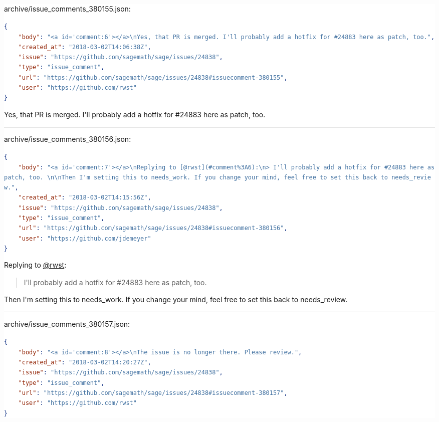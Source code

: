 
archive/issue_comments_380155.json:
```json
{
    "body": "<a id='comment:6'></a>\nYes, that PR is merged. I'll probably add a hotfix for #24883 here as patch, too.",
    "created_at": "2018-03-02T14:06:38Z",
    "issue": "https://github.com/sagemath/sage/issues/24838",
    "type": "issue_comment",
    "url": "https://github.com/sagemath/sage/issues/24838#issuecomment-380155",
    "user": "https://github.com/rwst"
}
```

<a id='comment:6'></a>
Yes, that PR is merged. I'll probably add a hotfix for #24883 here as patch, too.



---

archive/issue_comments_380156.json:
```json
{
    "body": "<a id='comment:7'></a>\nReplying to [@rwst](#comment%3A6):\n> I'll probably add a hotfix for #24883 here as patch, too. \n\nThen I'm setting this to needs_work. If you change your mind, feel free to set this back to needs_review.",
    "created_at": "2018-03-02T14:15:56Z",
    "issue": "https://github.com/sagemath/sage/issues/24838",
    "type": "issue_comment",
    "url": "https://github.com/sagemath/sage/issues/24838#issuecomment-380156",
    "user": "https://github.com/jdemeyer"
}
```

<a id='comment:7'></a>
Replying to [@rwst](#comment%3A6):
> I'll probably add a hotfix for #24883 here as patch, too. 

Then I'm setting this to needs_work. If you change your mind, feel free to set this back to needs_review.



---

archive/issue_comments_380157.json:
```json
{
    "body": "<a id='comment:8'></a>\nThe issue is no longer there. Please review.",
    "created_at": "2018-03-02T14:20:27Z",
    "issue": "https://github.com/sagemath/sage/issues/24838",
    "type": "issue_comment",
    "url": "https://github.com/sagemath/sage/issues/24838#issuecomment-380157",
    "user": "https://github.com/rwst"
}
```

